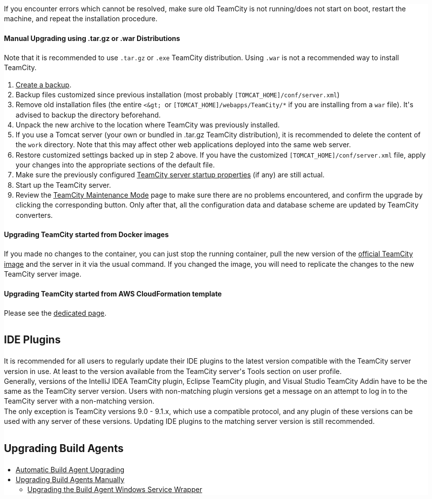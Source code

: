 If you encounter errors which cannot be resolved, make sure old TeamCity is not running/does not start on boot, restart the machine, and repeat the installation procedure.


#### Manual Upgrading using .tar.gz or .war Distributions

Note that it is recommended to use `.tar.gz` or `.exe` TeamCity distribution. Using `.war` is not a recommended way to install TeamCity.
1. [Create a backup](teamcity-data-backup.md).
2. Backup files customized since previous installation (most probably `[TOMCAT_HOME]/conf/server.xml`)
3. Remove old installation files (the entire `<&gt; `or `[TOMCAT_HOME]/webapps/TeamCity/*` if you are installing from a `war` file). It's advised to backup the directory beforehand.
4. Unpack the new archive to the location where TeamCity was previously installed.
5. If you use a Tomcat server (your own or bundled in .tar.gz TeamCity distribution), it is recommended to delete the content of the `work` directory. Note that this may affect other web applications deployed into the same web server.
6. Restore customized settings backed up in step 2 above. If you have the customized `[TOMCAT_HOME]/conf/server.xml` file, apply your changes into the appropriate sections of the default file.
7. Make sure the previously configured [TeamCity server startup properties](configuring-teamcity-server-startup-properties.md) (if any) are still actual.
8. Start up the TeamCity server.
9. Review the [TeamCity Maintenance Mode](teamcity-maintenance-mode.md) page to make sure there are no problems encountered, and confirm the upgrade by clicking the corresponding button. Only after that, all the configuration data and database scheme are updated by TeamCity converters.

#### Upgrading TeamCity started from Docker images

If you made no changes to the container, you can just stop the running container, pull the new version of the [official TeamCity image](https://hub.docker.com/r/jetbrains/teamcity-server/) and the server in it via the usual command. If you changed the image, you will need to replicate the changes to the new TeamCity server image.

#### Upgrading TeamCity started from AWS CloudFormation template

Please see the [dedicated page](running-teamcity-stack-in-aws.md#Upgrading+TeamCity+in+AWS).

## IDE Plugins

It is recommended for all users to regularly update their IDE plugins to the latest version compatible with the TeamCity server version in use. At least to the version available from the TeamCity server's Tools section on user profile.   
Generally, versions of the IntelliJ IDEA TeamCity plugin, Eclipse TeamCity plugin, and Visual Studio TeamCity Addin have to be the same as the TeamCity server version. Users with non\-matching plugin versions get a message on an attempt to log in to the TeamCity server with a non\-matching version.   
The only exception is TeamCity versions 9.0 \- 9.1.x, which use a compatible protocol, and any plugin of these versions can be used with any server of these versions. Updating IDE plugins to the matching server version is still recommended.

## Upgrading Build Agents

* [Automatic Build Agent Upgrading](#Automatic+Build+Agent+Upgrading)
* [Upgrading Build Agents Manually](#Upgrading+Build+Agents+Manually)
   * [Upgrading the Build Agent Windows Service Wrapper](#Upgrading+the+Build+Agent+Windows+Service+Wrapper)


[//]: # (title: Upgrade)
[//]: # (auxiliary-id: Upgrade)